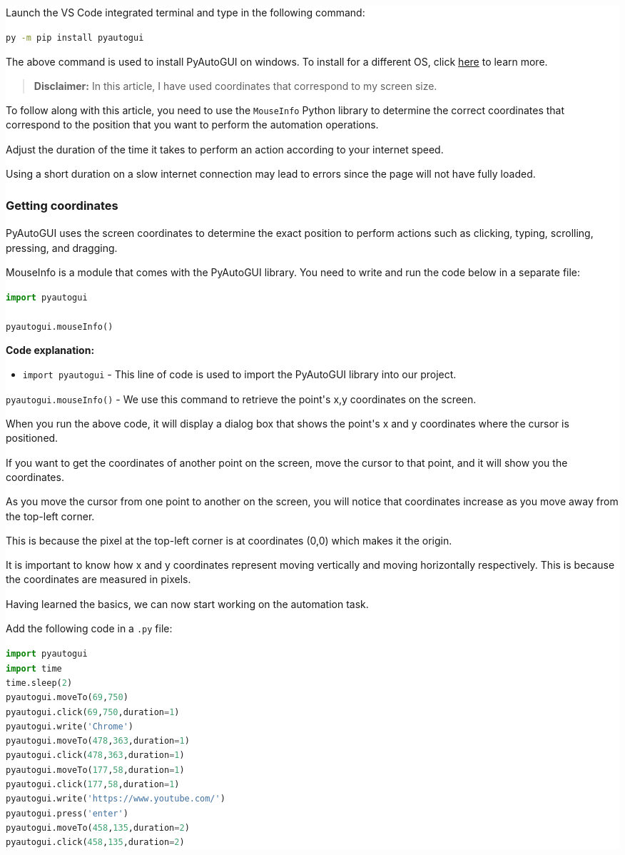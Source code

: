 Launch the VS Code integrated terminal and type in the following command:

```bash
py -m pip install pyautogui
```

The above command is used to install PyAutoGUI on windows. To install for a different OS, click [here](https://pyautogui.readthedocs.io/en/latest/install.html) to learn more.

> **Disclaimer:** In this article, I have used coordinates that correspond to my screen size. 

To follow along with this article, you need to use the `MouseInfo` Python library to determine the correct coordinates that correspond to the position that you want to perform the automation operations. 

Adjust the duration of the time it takes to perform an action according to your internet speed. 

Using a short duration on a slow internet connection may lead to errors since the page will not have fully loaded.

### Getting coordinates
PyAutoGUI uses the screen coordinates to determine the exact position to perform actions such as clicking, typing, scrolling, pressing, and dragging.

MouseInfo is a module that comes with the PyAutoGUI library. You need to write and run the code below in a separate file:

```python
import pyautogui

pyautogui.mouseInfo()
```

**Code explanation:**

- `import pyautogui` - This line of code is used to import the PyAutoGUI library into our project.

`pyautogui.mouseInfo()` - We use this command to retrieve the point's x,y coordinates on the screen.

When you run the above code, it will display a dialog box that shows the point's x and y coordinates where the cursor is positioned. 

If you want to get the coordinates of another point on the screen, move the cursor to that point, and it will show you the coordinates. 

As you move the cursor from one point to another on the screen, you will notice that coordinates increase as you move away from the top-left corner. 

This is because the pixel at the top-left corner is at coordinates (0,0) which makes it the origin.

It is important to know how x and y coordinates represent moving vertically and moving horizontally respectively. This is because the coordinates are measured in pixels.

Having learned the basics, we can now start working on the automation task.

Add the following code in a `.py` file:

```python
import pyautogui
import time
time.sleep(2)
pyautogui.moveTo(69,750)
pyautogui.click(69,750,duration=1)
pyautogui.write('Chrome')
pyautogui.moveTo(478,363,duration=1)
pyautogui.click(478,363,duration=1)
pyautogui.moveTo(177,58,duration=1)
pyautogui.click(177,58,duration=1)
pyautogui.write('https://www.youtube.com/')
pyautogui.press('enter')
pyautogui.moveTo(458,135,duration=2)
pyautogui.click(458,135,duration=2)
```